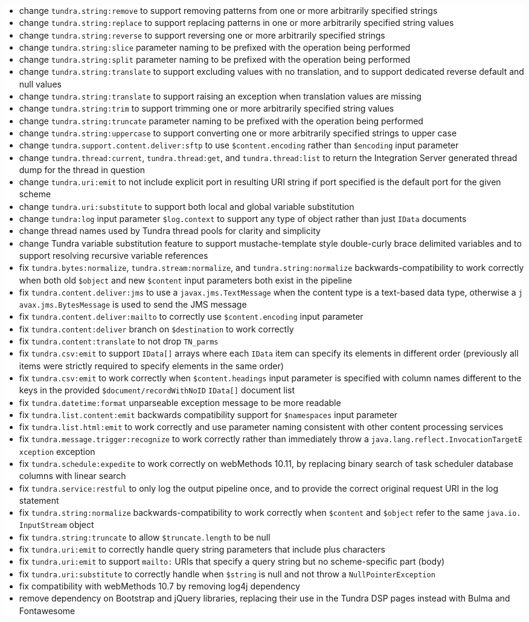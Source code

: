 * change `tundra.string:remove` to support removing patterns from one or more arbitrarily specified strings
* change `tundra.string:replace` to support replacing patterns in one or more arbitrarily specified string values
* change `tundra.string:reverse` to support reversing one or more arbitrarily specified strings
* change `tundra.string:slice` parameter naming to be prefixed with the operation being performed
* change `tundra.string:split` parameter naming to be prefixed with the operation being performed
* change `tundra.string:translate` to support excluding values with no translation, and to support dedicated reverse default and null values
* change `tundra.string:translate` to support raising an exception when translation values are missing
* change `tundra.string:trim` to support trimming one or more arbitrarily specified string values
* change `tundra.string:truncate` parameter naming to be prefixed with the operation being performed
* change `tundra.string:uppercase` to support converting one or more arbitrarily specified strings to upper case
* change `tundra.support.content.deliver:sftp` to use `$content.encoding` rather than `$encoding` input parameter
* change `tundra.thread:current`, `tundra.thread:get`, and `tundra.thread:list` to return the Integration Server generated thread dump for the thread in question
* change `tundra.uri:emit` to not include explicit port in resulting URI string if port specified is the default port for the given scheme
* change `tundra.uri:substitute` to support both local and global variable substitution
* change `tundra:log` input parameter `$log.context` to support any type of object rather than just `IData` documents
* change thread names used by Tundra thread pools for clarity and simplicity
* change Tundra variable substitution feature to support mustache-template style double-curly brace delimited variables and to support resolving recursive variable references
* fix `tundra.bytes:normalize`, `tundra.stream:normalize`, and `tundra.string:normalize` backwards-compatibility to work correctly when both old `$object` and new `$content` input parameters both exist in the pipeline
* fix `tundra.content.deliver:jms` to use a `javax.jms.TextMessage` when the content type is a text-based data type, otherwise a `javax.jms.BytesMessage` is used to send the JMS message
* fix `tundra.content.deliver:mailto` to correctly use `$content.encoding` input parameter
* fix `tundra.content:deliver` branch on `$destination` to work correctly
* fix `tundra.content:translate` to not drop `TN_parms`
* fix `tundra.csv:emit` to support `IData[]` arrays where each `IData` item can specify its elements in different order (previously all items were strictly required to specify elements in the same order)
* fix `tundra.csv:emit` to work correctly when `$content.headings` input parameter is specified with column names different to the keys in the provided `$document/recordWithNoID` `IData[]` document list
* fix `tundra.datetime:format` unparseable exception message to be more readable
* fix `tundra.list.content:emit` backwards compatibility support for `$namespaces` input parameter
* fix `tundra.list.html:emit` to work correctly and use parameter naming consistent with other content processing services
* fix `tundra.message.trigger:recognize` to work correctly rather than immediately throw a `java.lang.reflect.InvocationTargetException` exception
* fix `tundra.schedule:expedite` to work correctly on webMethods 10.11, by replacing binary search of task scheduler database columns with linear search
* fix `tundra.service:restful` to only log the output pipeline once, and to provide the correct original request URI in the log statement
* fix `tundra.string:normalize` backwards-compatibility to work correctly when `$content` and `$object` refer to the same `java.io.InputStream` object
* fix `tundra.string:truncate` to allow `$truncate.length` to be null
* fix `tundra.uri:emit` to correctly handle query string parameters that include plus characters
* fix `tundra.uri:emit` to support `mailto:` URIs that specify a query string but no scheme-specific part (body)
* fix `tundra.uri:substitute` to correctly handle when `$string` is null and not throw a `NullPointerException`
* fix compatibility with webMethods 10.7 by removing log4j dependency
* remove dependency on Bootstrap and jQuery libraries, replacing their use in the Tundra DSP pages instead with Bulma and Fontawesome